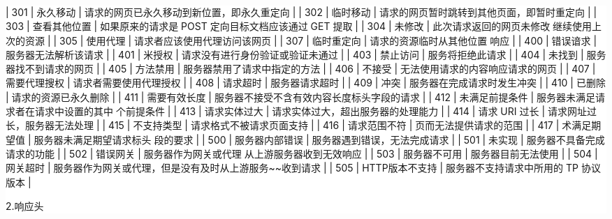 | 301    | 永久移动       | 请求的网页已永久移动到新位置，即永久重定向                   |
| 302    | 临时移动       | 请求的网页暂时跳转到其他页面，即暂时重定向                   |
| 303    | 查看其他位置   | 如果原来的请求是 POST 定向目标文档应该通过 GET 提取          |
| 304    | 未修改         | 此次请求返回的网页未修改 继续使用上次的资源                  |
| 305    | 使用代理       | 请求者应该使用代理访问该网页                                 |
| 307    | 临时重定向     | 请求的资源临时从其他位置 响应                                |
| 400    | 错误谙求       | 服务器无法解析该请求                                         |
| 401    | 米授权         | 请求没有进行身份验证或验证未通过                             |
| 403    | 禁止访问       | 服务将拒绝此请求                                             |
| 404    | 未找到         | 服务器找不到请求的网页                                       |
| 405    | 方法禁用       | 服务器禁用了请求中指定的方法                                 |
| 406    | 不接受         | 无法使用请求的内容响应请求的网页                             |
| 407    | 需要代理搜权   | 请求者需要使用代理授权                                       |
| 408    | 请求超时       | 服务器请求超时                                               |
| 409    | 冲突           | 服务器在完成请求时发生冲突                                   |
| 410    | 已删除         | 请求的资源已永久删除                                         |
| 411    | 需要有效长度   | 服务器不接受不含有效内容长度标头字段的请求                   |
| 412    | 未满足前提条件 | 服务器未满足请求者在请求中设置的其中 个前提条件              |
| 413    | 请求实体过大   | 请求实体过大，超出服务器的处理能力                           |
| 414    | 请求 URI 过长  | 请求网址过长，服务器无法处理                                 |
| 415    | 不支持类型     | 请求格式不被请求页面支持                                     |
| 416    | 请求范围不符   | 页而无法提供请求的范围                                       |
| 417    | 术满足期望值   | 服务器未满足期望请求标头 段的要求                            |
| 500    | 服务器内部错误 | 服务器遇到错误，无法完成请求                                 |
| 501    | 未实现         | 服务器不具备完成请求的功能                                   |
| 502    | 错误网关       | 服务器作为网关或代理 从上游服务器收到无效响应                |
| 503    | 服务器不可用   | 服务器目前无法使用                                           |
| 504    | 网关超时       | 服务器作为网关或代理，但是没有及时从上游服务~~收到请求       |
| 505    | HTTP版本不支持 | 服务器不支持请求中所用的 TP 协议版本                         |

2.响应头
